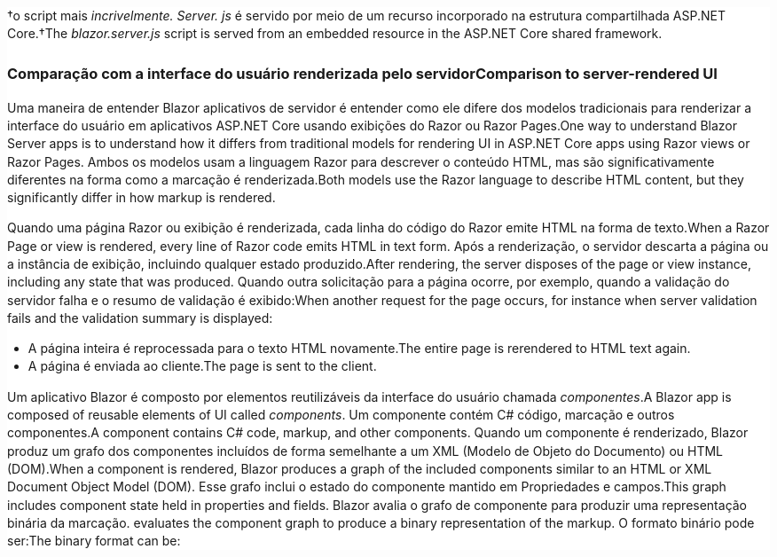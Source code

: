 <span data-ttu-id="a9a96-162">&dagger;o script mais *incrivelmente. Server. js* é servido por meio de um recurso incorporado na estrutura compartilhada ASP.NET Core.</span><span class="sxs-lookup"><span data-stu-id="a9a96-162">&dagger;The *blazor.server.js* script is served from an embedded resource in the ASP.NET Core shared framework.</span></span>

### <a name="comparison-to-server-rendered-ui"></a><span data-ttu-id="a9a96-163">Comparação com a interface do usuário renderizada pelo servidor</span><span class="sxs-lookup"><span data-stu-id="a9a96-163">Comparison to server-rendered UI</span></span>

<span data-ttu-id="a9a96-164">Uma maneira de entender Blazor aplicativos de servidor é entender como ele difere dos modelos tradicionais para renderizar a interface do usuário em aplicativos ASP.NET Core usando exibições do Razor ou Razor Pages.</span><span class="sxs-lookup"><span data-stu-id="a9a96-164">One way to understand Blazor Server apps is to understand how it differs from traditional models for rendering UI in ASP.NET Core apps using Razor views or Razor Pages.</span></span> <span data-ttu-id="a9a96-165">Ambos os modelos usam a linguagem Razor para descrever o conteúdo HTML, mas são significativamente diferentes na forma como a marcação é renderizada.</span><span class="sxs-lookup"><span data-stu-id="a9a96-165">Both models use the Razor language to describe HTML content, but they significantly differ in how markup is rendered.</span></span>

<span data-ttu-id="a9a96-166">Quando uma página Razor ou exibição é renderizada, cada linha do código do Razor emite HTML na forma de texto.</span><span class="sxs-lookup"><span data-stu-id="a9a96-166">When a Razor Page or view is rendered, every line of Razor code emits HTML in text form.</span></span> <span data-ttu-id="a9a96-167">Após a renderização, o servidor descarta a página ou a instância de exibição, incluindo qualquer estado produzido.</span><span class="sxs-lookup"><span data-stu-id="a9a96-167">After rendering, the server disposes of the page or view instance, including any state that was produced.</span></span> <span data-ttu-id="a9a96-168">Quando outra solicitação para a página ocorre, por exemplo, quando a validação do servidor falha e o resumo de validação é exibido:</span><span class="sxs-lookup"><span data-stu-id="a9a96-168">When another request for the page occurs, for instance when server validation fails and the validation summary is displayed:</span></span>

* <span data-ttu-id="a9a96-169">A página inteira é reprocessada para o texto HTML novamente.</span><span class="sxs-lookup"><span data-stu-id="a9a96-169">The entire page is rerendered to HTML text again.</span></span>
* <span data-ttu-id="a9a96-170">A página é enviada ao cliente.</span><span class="sxs-lookup"><span data-stu-id="a9a96-170">The page is sent to the client.</span></span>

<span data-ttu-id="a9a96-171">Um aplicativo Blazor é composto por elementos reutilizáveis da interface do usuário chamada *componentes*.</span><span class="sxs-lookup"><span data-stu-id="a9a96-171">A Blazor app is composed of reusable elements of UI called *components*.</span></span> <span data-ttu-id="a9a96-172">Um componente contém C# código, marcação e outros componentes.</span><span class="sxs-lookup"><span data-stu-id="a9a96-172">A component contains C# code, markup, and other components.</span></span> <span data-ttu-id="a9a96-173">Quando um componente é renderizado, Blazor produz um grafo dos componentes incluídos de forma semelhante a um XML (Modelo de Objeto do Documento) ou HTML (DOM).</span><span class="sxs-lookup"><span data-stu-id="a9a96-173">When a component is rendered, Blazor produces a graph of the included components similar to an HTML or XML Document Object Model (DOM).</span></span> <span data-ttu-id="a9a96-174">Esse grafo inclui o estado do componente mantido em Propriedades e campos.</span><span class="sxs-lookup"><span data-stu-id="a9a96-174">This graph includes component state held in properties and fields.</span></span> Blazor<span data-ttu-id="a9a96-175"> avalia o grafo de componente para produzir uma representação binária da marcação.</span><span class="sxs-lookup"><span data-stu-id="a9a96-175"> evaluates the component graph to produce a binary representation of the markup.</span></span> <span data-ttu-id="a9a96-176">O formato binário pode ser:</span><span class="sxs-lookup"><span data-stu-id="a9a96-176">The binary format can be:</span></span>
